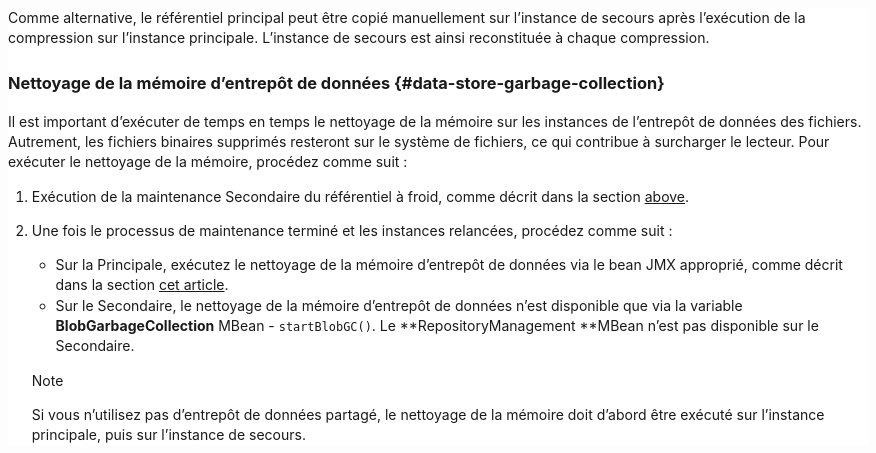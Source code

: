 Comme alternative, le référentiel principal peut être copié manuellement sur l’instance de secours après l’exécution de la compression sur l’instance principale. L’instance de secours est ainsi reconstituée à chaque compression.

### Nettoyage de la mémoire d’entrepôt de données {#data-store-garbage-collection}

Il est important d’exécuter de temps en temps le nettoyage de la mémoire sur les instances de l’entrepôt de données des fichiers. Autrement, les fichiers binaires supprimés resteront sur le système de fichiers, ce qui contribue à surcharger le lecteur. Pour exécuter le nettoyage de la mémoire, procédez comme suit :

1. Exécution de la maintenance Secondaire du référentiel à froid, comme décrit dans la section [above](/help/sites-deploying/tarmk-cold-standby.md#cold-standby-repository-maintenance).
1. Une fois le processus de maintenance terminé et les instances relancées, procédez comme suit :

   * Sur la Principale, exécutez le nettoyage de la mémoire d’entrepôt de données via le bean JMX approprié, comme décrit dans la section [cet article](/help/sites-administering/data-store-garbage-collection.md#running-data-store-garbage-collection-via-the-jmx-console).
   * Sur le Secondaire, le nettoyage de la mémoire d’entrepôt de données n’est disponible que via la variable **BlobGarbageCollection** MBean - `startBlobGC()`. Le **RepositoryManagement **MBean n’est pas disponible sur le Secondaire.

   >[!NOTE]
   >
   >Si vous n’utilisez pas d’entrepôt de données partagé, le nettoyage de la mémoire doit d’abord être exécuté sur l’instance principale, puis sur l’instance de secours.
